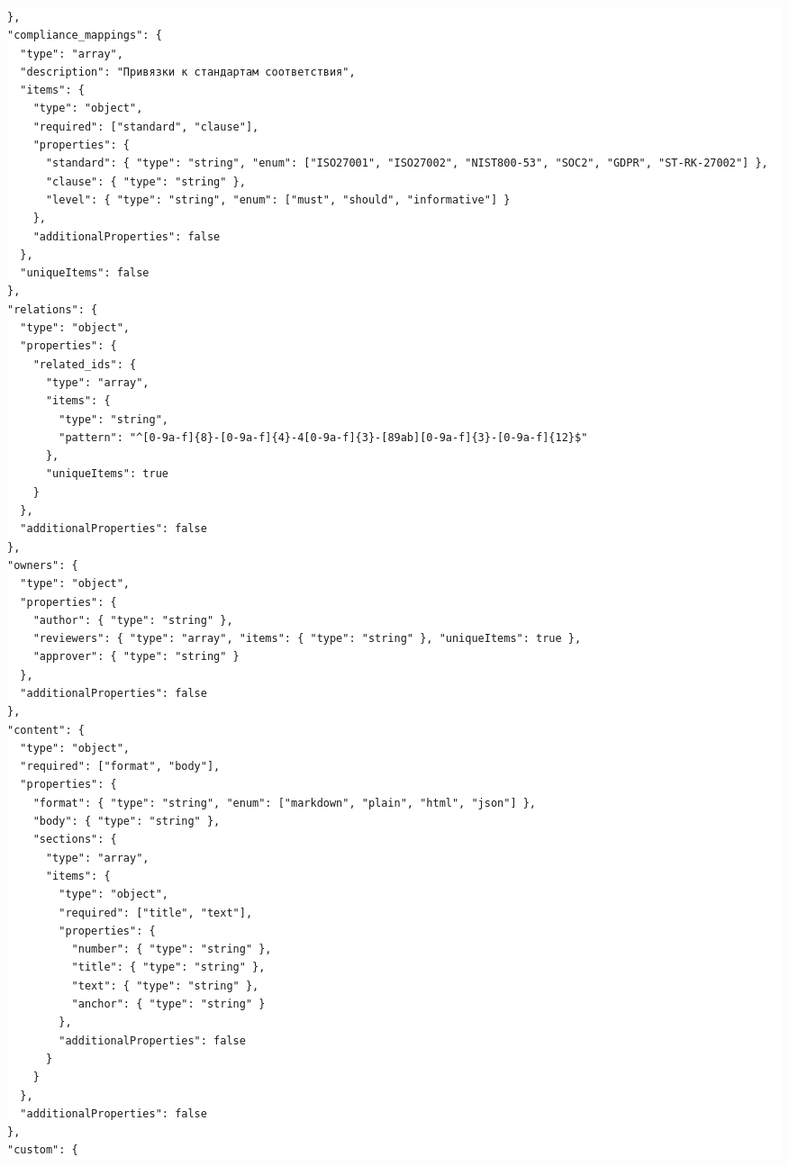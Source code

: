     },
    "compliance_mappings": {
      "type": "array",
      "description": "Привязки к стандартам соответствия",
      "items": {
        "type": "object",
        "required": ["standard", "clause"],
        "properties": {
          "standard": { "type": "string", "enum": ["ISO27001", "ISO27002", "NIST800-53", "SOC2", "GDPR", "ST-RK-27002"] },
          "clause": { "type": "string" },
          "level": { "type": "string", "enum": ["must", "should", "informative"] }
        },
        "additionalProperties": false
      },
      "uniqueItems": false
    },
    "relations": {
      "type": "object",
      "properties": {
        "related_ids": {
          "type": "array",
          "items": {
            "type": "string",
            "pattern": "^[0-9a-f]{8}-[0-9a-f]{4}-4[0-9a-f]{3}-[89ab][0-9a-f]{3}-[0-9a-f]{12}$"
          },
          "uniqueItems": true
        }
      },
      "additionalProperties": false
    },
    "owners": {
      "type": "object",
      "properties": {
        "author": { "type": "string" },
        "reviewers": { "type": "array", "items": { "type": "string" }, "uniqueItems": true },
        "approver": { "type": "string" }
      },
      "additionalProperties": false
    },
    "content": {
      "type": "object",
      "required": ["format", "body"],
      "properties": {
        "format": { "type": "string", "enum": ["markdown", "plain", "html", "json"] },
        "body": { "type": "string" },
        "sections": {
          "type": "array",
          "items": {
            "type": "object",
            "required": ["title", "text"],
            "properties": {
              "number": { "type": "string" },
              "title": { "type": "string" },
              "text": { "type": "string" },
              "anchor": { "type": "string" }
            },
            "additionalProperties": false
          }
        }
      },
      "additionalProperties": false
    },
    "custom": {